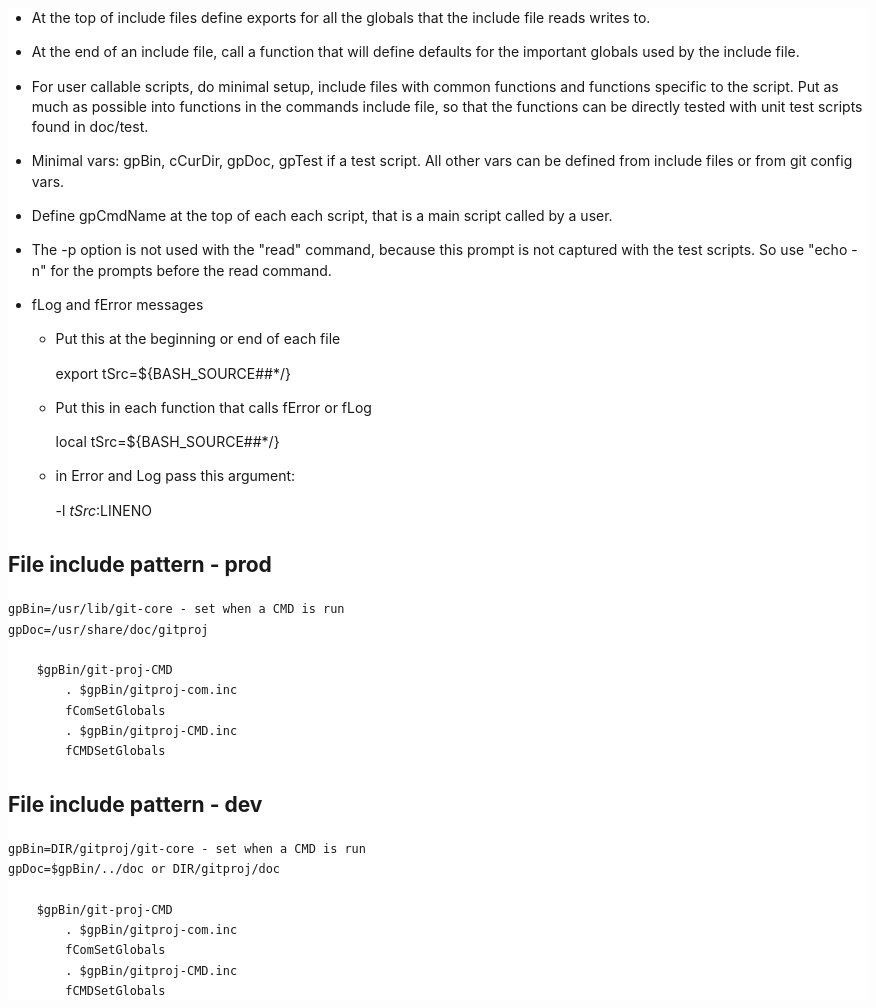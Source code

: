 * At the top of include files define exports for all the globals that
the include file reads writes to.

* At the end of an include file, call a function that will define
defaults for the important globals used by the include file.

* For user callable scripts, do minimal setup, include files with
common functions and functions specific to the script. Put as much as
possible into functions in the commands include file, so that the
functions can be directly tested with unit test scripts found in
doc/test.

* Minimal vars: gpBin, cCurDir, gpDoc, gpTest if a test script.
All other vars can be defined from include files or from git config vars.

* Define gpCmdName at the top of each each script, that is a main script
called by a user.

* The -p option is not used with the "read" command, because this
prompt is not captured with the test scripts. So use "echo -n" for the
prompts before the read command.

* fLog and fError messages

    * Put this at the beginning or end of each file

        export tSrc=${BASH_SOURCE##*/}

    * Put this in each function that calls fError or fLog

        local tSrc=${BASH_SOURCE##*/}

    * in Error and Log pass this argument:

        -l $tSrc:$LINENO

## File include pattern - prod

    gpBin=/usr/lib/git-core - set when a CMD is run
    gpDoc=/usr/share/doc/gitproj

        $gpBin/git-proj-CMD
            . $gpBin/gitproj-com.inc
	        fComSetGlobals
            . $gpBin/gitproj-CMD.inc
	        fCMDSetGlobals

## File include pattern - dev

    gpBin=DIR/gitproj/git-core - set when a CMD is run
    gpDoc=$gpBin/../doc or DIR/gitproj/doc

        $gpBin/git-proj-CMD
            . $gpBin/gitproj-com.inc
	        fComSetGlobals
            . $gpBin/gitproj-CMD.inc
	        fCMDSetGlobals
